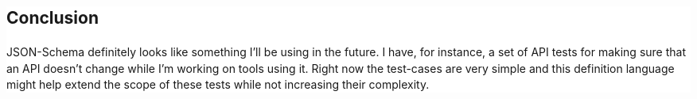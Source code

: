 ```python
```

## Conclusion

JSON-Schema definitely looks like something I’ll be using in the future. I have, for instance, a set of API tests for making sure that an API doesn’t change while I’m working on tools using it. Right now the test-cases are very simple and this definition language might help extend the scope of these tests while not increasing their complexity.

[s1]: http://json-schema.org/latest/json-schema-core.html
[s2]: http://json-schema.org/latest/json-schema-validation.html
[s3]: http://json-schema.org/latest/json-schema-hypermedia.html
[schema]: http://json-schema.org/
[dw]: http://davidwalsh.name/json-validation
[jsonapi]: http://jsonapi.org/
[wadl]: http://www.w3.org/Submission/wadl/
[linkhdr]: http://tools.ietf.org/html/rfc5988#section-6.1
[nummin]: http://json-schema.org/latest/json-schema-validation.html#anchor21
[types]: http://json-schema.org/latest/json-schema-core.html#anchor8
[py]: https://github.com/Julian/jsonschema
